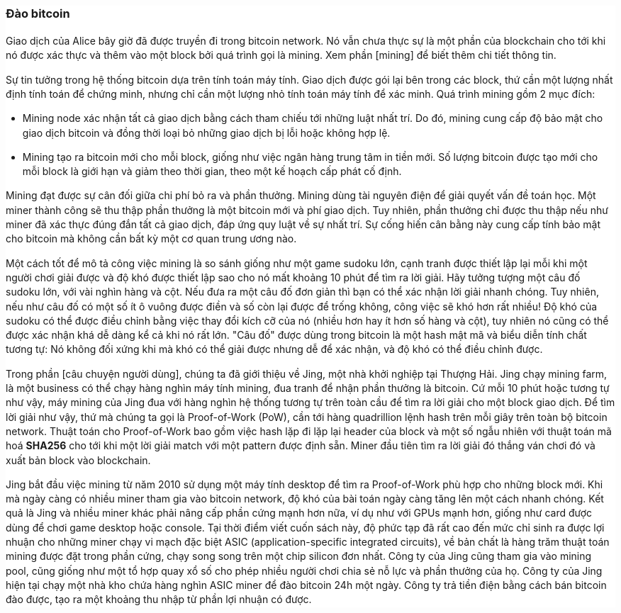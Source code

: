 ### Đào bitcoin

Giao dịch của Alice bây giờ đã được truyền đi trong bitcoin network. Nó vẫn chưa thực sự là một phần của blockchain cho tới khi nó được xác thực và thêm vào một block bởi quá trình gọi là mining. Xem phần [mining] để biết thêm chi tiết thông tin.

Sự tin tưởng trong hệ thống bitcoin dựa trên tính toán máy tính. Giao dịch được gói lại bên trong các block, thứ cần một lượng nhất định tính toán để chứng minh, nhưng chỉ cần một lượng nhỏ tính toán máy tính để xác minh. Quá trình mining gồm 2 mục đích:

* Mining node xác nhận tất cả giao dịch bằng cách tham chiếu tới những luật nhất trí. Do đó, mining cung cấp độ bảo mật cho giao dịch bitcoin và đồng thời loại bỏ những giao dịch bị lỗi hoặc không hợp lệ.

* Mining tạo ra bitcoin mới cho mỗi block, giống như việc ngân hàng trung tâm in tiền mới. Số lượng bitcoin được tạo mới cho mỗi block là giới hạn và giảm theo thời gian, theo một kế hoạch cấp phát cố định.

Mining đạt được sự cân đối giữa chi phí bỏ ra và phần thưởng. Mining dùng tài nguyên điện để giải quyết vấn đề toán học. Một miner thành công sẽ thu thập phần thưởng là một bitcoin mới và phí giao dịch. Tuy nhiên, phần thưởng chỉ được thu thập nếu như miner đã xác thực đúng đắn tất cả giao dịch, đáp ứng quy luật về sự nhất trí. Sự cống hiến cân bằng này cung cấp tính bảo mật cho bitcoin mà không cần bất kỳ một cơ quan trung ương nào.

Một cách tốt để mô tả công việc mining là so sánh giống như một game sudoku lớn, cạnh tranh được thiết lập lại mỗi khi một người chơi giải được và độ khó được thiết lập sao cho nó mất khoảng 10 phút để tìm ra lời giải. Hãy tưởng tượng một câu đố sudoku lớn, với vài nghìn hàng và cột. Nếu đưa ra một câu đố đơn giản thì bạn có thể xác nhận lời giải nhanh chóng. Tuy nhiên, nếu như câu đố có một số ít ô vuông được điền và số còn lại được để trống không, công việc sẽ khó hơn rất nhiều! Độ khó của sudoku có thể được điều chỉnh bằng việc thay đổi kích cỡ của nó (nhiều hơn hay ít hơn số hàng và cột), tuy nhiên nó cũng có thể được xác nhận khá dễ dàng kể cả khi nó rất lớn. "Câu đố" được dùng trong bitcoin là một hash mật mã và biểu diễn tính chất tương tự: Nó không đối xứng khi mà khó có thể giải được nhưng dễ để xác nhận, và độ khó có thể điều chỉnh được.

Trong phần [câu chuyện người dùng], chúng ta đã giới thiệu về Jing, một nhà khởi nghiệp tại Thượng Hải. Jing chạy mining farm, là một business có thể chạy hàng nghìn máy tính mining, đua tranh để nhận phần thưởng là bitcoin. Cứ mỗi 10 phút hoặc tương tự như vậy, máy mining của Jing đua với hàng nghìn hệ thống tương tự trên toàn cầu để tìm ra lời giải cho một block giao dịch. Để tìm lời giải như vậy, thứ mà chúng ta gọi là Proof-of-Work (PoW), cần tới hàng quadrillion lệnh hash trên mỗi giây trên toàn bộ bitcoin network. Thuật toán cho Proof-of-Work bao gồm việc hash lặp đi lặp lại header của block và một số ngẫu nhiên với thuật toán mã hoá **SHA256** cho tới khi một lời giải match với một pattern được định sẵn. Miner đầu tiên tìm ra lời giải đó thắng ván chơi đó và xuất bản block vào blockchain.

Jing bắt đầu việc mining từ năm 2010 sử dụng một máy tính desktop để tìm ra Proof-of-Work phù hợp cho những block mới. Khi mà ngày càng có nhiều miner tham gia vào bitcoin network, độ khó của bài toán ngày càng tăng lên một cách nhanh chóng. Kết quả là Jing và nhiều miner khác phải nâng cấp phần cứng mạnh hơn nữa, ví dụ như với GPUs mạnh hơn, giống như card được dùng để chơi game desktop hoặc console. Tại thời điểm viết cuốn sách này, độ phức tạp đã rất cao đến mức chỉ sinh ra được lợi nhuận cho những miner chạy vi mạch đặc biệt ASIC (application-specific integrated circuits), về bản chất là hàng trăm thuật toán mining được đặt trong phần cứng, chạy song song trên một chip silicon đơn nhất. Công ty của Jing cũng tham gia vào mining pool, cũng giống như một tổ hợp quay xổ số cho phép nhiều người chơi chia sẻ nỗ lực và phần thưởng của họ. Công ty của Jing hiện tại chạy một nhà kho chứa hàng nghìn ASIC miner để đào bitcoin 24h một ngày. Công ty trả tiền điện bằng cách bán bitcoin đào được, tạo ra một khoảng thu nhập từ phần lợi nhuận có được.
